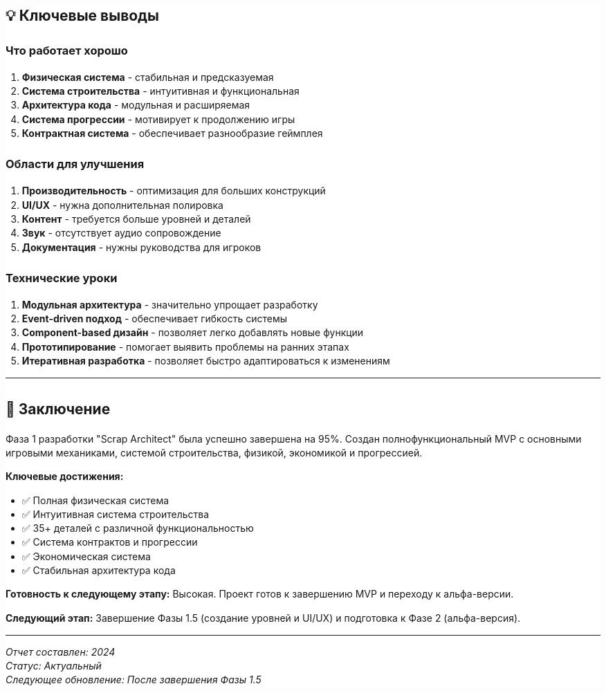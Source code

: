 
## 💡 Ключевые выводы

### Что работает хорошо
1. **Физическая система** - стабильная и предсказуемая
2. **Система строительства** - интуитивная и функциональная
3. **Архитектура кода** - модульная и расширяемая
4. **Система прогрессии** - мотивирует к продолжению игры
5. **Контрактная система** - обеспечивает разнообразие геймплея

### Области для улучшения
1. **Производительность** - оптимизация для больших конструкций
2. **UI/UX** - нужна дополнительная полировка
3. **Контент** - требуется больше уровней и деталей
4. **Звук** - отсутствует аудио сопровождение
5. **Документация** - нужны руководства для игроков

### Технические уроки
1. **Модульная архитектура** - значительно упрощает разработку
2. **Event-driven подход** - обеспечивает гибкость системы
3. **Component-based дизайн** - позволяет легко добавлять новые функции
4. **Прототипирование** - помогает выявить проблемы на ранних этапах
5. **Итеративная разработка** - позволяет быстро адаптироваться к изменениям

---

## 🎉 Заключение

Фаза 1 разработки "Scrap Architect" была успешно завершена на 95%. Создан полнофункциональный MVP с основными игровыми механиками, системой строительства, физикой, экономикой и прогрессией. 

**Ключевые достижения:**
- ✅ Полная физическая система
- ✅ Интуитивная система строительства
- ✅ 35+ деталей с различной функциональностью
- ✅ Система контрактов и прогрессии
- ✅ Экономическая система
- ✅ Стабильная архитектура кода

**Готовность к следующему этапу:** Высокая. Проект готов к завершению MVP и переходу к альфа-версии.

**Следующий этап:** Завершение Фазы 1.5 (создание уровней и UI/UX) и подготовка к Фазе 2 (альфа-версия).

---

*Отчет составлен: 2024*  
*Статус: Актуальный*  
*Следующее обновление: После завершения Фазы 1.5*
